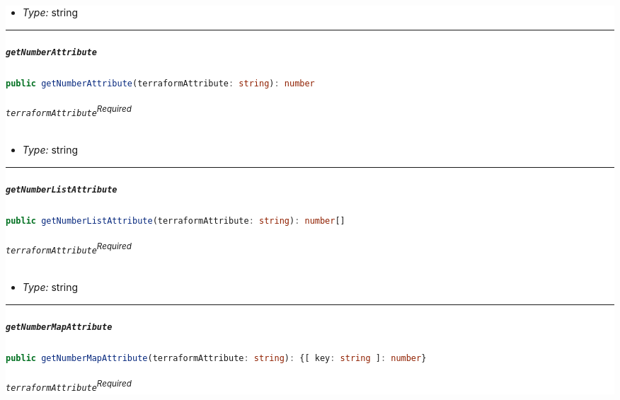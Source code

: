 - *Type:* string

---

##### `getNumberAttribute` <a name="getNumberAttribute" id="rhizo-co-terraform-provider-oci.dataOciLogAnalyticsNamespaceStorageOverlappingRecalls.DataOciLogAnalyticsNamespaceStorageOverlappingRecalls.getNumberAttribute"></a>

```typescript
public getNumberAttribute(terraformAttribute: string): number
```

###### `terraformAttribute`<sup>Required</sup> <a name="terraformAttribute" id="rhizo-co-terraform-provider-oci.dataOciLogAnalyticsNamespaceStorageOverlappingRecalls.DataOciLogAnalyticsNamespaceStorageOverlappingRecalls.getNumberAttribute.parameter.terraformAttribute"></a>

- *Type:* string

---

##### `getNumberListAttribute` <a name="getNumberListAttribute" id="rhizo-co-terraform-provider-oci.dataOciLogAnalyticsNamespaceStorageOverlappingRecalls.DataOciLogAnalyticsNamespaceStorageOverlappingRecalls.getNumberListAttribute"></a>

```typescript
public getNumberListAttribute(terraformAttribute: string): number[]
```

###### `terraformAttribute`<sup>Required</sup> <a name="terraformAttribute" id="rhizo-co-terraform-provider-oci.dataOciLogAnalyticsNamespaceStorageOverlappingRecalls.DataOciLogAnalyticsNamespaceStorageOverlappingRecalls.getNumberListAttribute.parameter.terraformAttribute"></a>

- *Type:* string

---

##### `getNumberMapAttribute` <a name="getNumberMapAttribute" id="rhizo-co-terraform-provider-oci.dataOciLogAnalyticsNamespaceStorageOverlappingRecalls.DataOciLogAnalyticsNamespaceStorageOverlappingRecalls.getNumberMapAttribute"></a>

```typescript
public getNumberMapAttribute(terraformAttribute: string): {[ key: string ]: number}
```

###### `terraformAttribute`<sup>Required</sup> <a name="terraformAttribute" id="rhizo-co-terraform-provider-oci.dataOciLogAnalyticsNamespaceStorageOverlappingRecalls.DataOciLogAnalyticsNamespaceStorageOverlappingRecalls.getNumberMapAttribute.parameter.terraformAttribute"></a>
